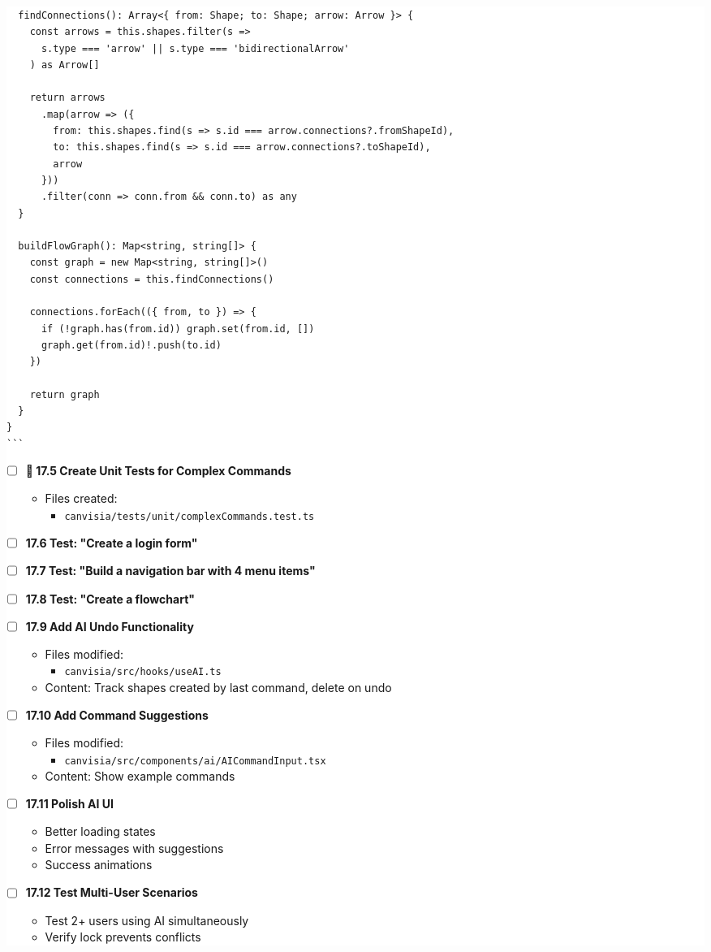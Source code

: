       findConnections(): Array<{ from: Shape; to: Shape; arrow: Arrow }> {
        const arrows = this.shapes.filter(s =>
          s.type === 'arrow' || s.type === 'bidirectionalArrow'
        ) as Arrow[]

        return arrows
          .map(arrow => ({
            from: this.shapes.find(s => s.id === arrow.connections?.fromShapeId),
            to: this.shapes.find(s => s.id === arrow.connections?.toShapeId),
            arrow
          }))
          .filter(conn => conn.from && conn.to) as any
      }

      buildFlowGraph(): Map<string, string[]> {
        const graph = new Map<string, string[]>()
        const connections = this.findConnections()

        connections.forEach(({ from, to }) => {
          if (!graph.has(from.id)) graph.set(from.id, [])
          graph.get(from.id)!.push(to.id)
        })

        return graph
      }
    }
    ```

- [ ] **🧪 17.5 Create Unit Tests for Complex Commands**
  - Files created:
    - `canvisia/tests/unit/complexCommands.test.ts`

- [ ] **17.6 Test: "Create a login form"**

- [ ] **17.7 Test: "Build a navigation bar with 4 menu items"**

- [ ] **17.8 Test: "Create a flowchart"**

- [ ] **17.9 Add AI Undo Functionality**
  - Files modified:
    - `canvisia/src/hooks/useAI.ts`
  - Content: Track shapes created by last command, delete on undo

- [ ] **17.10 Add Command Suggestions**
  - Files modified:
    - `canvisia/src/components/ai/AICommandInput.tsx`
  - Content: Show example commands

- [ ] **17.11 Polish AI UI**
  - Better loading states
  - Error messages with suggestions
  - Success animations

- [ ] **17.12 Test Multi-User Scenarios**
  - Test 2+ users using AI simultaneously
  - Verify lock prevents conflicts
